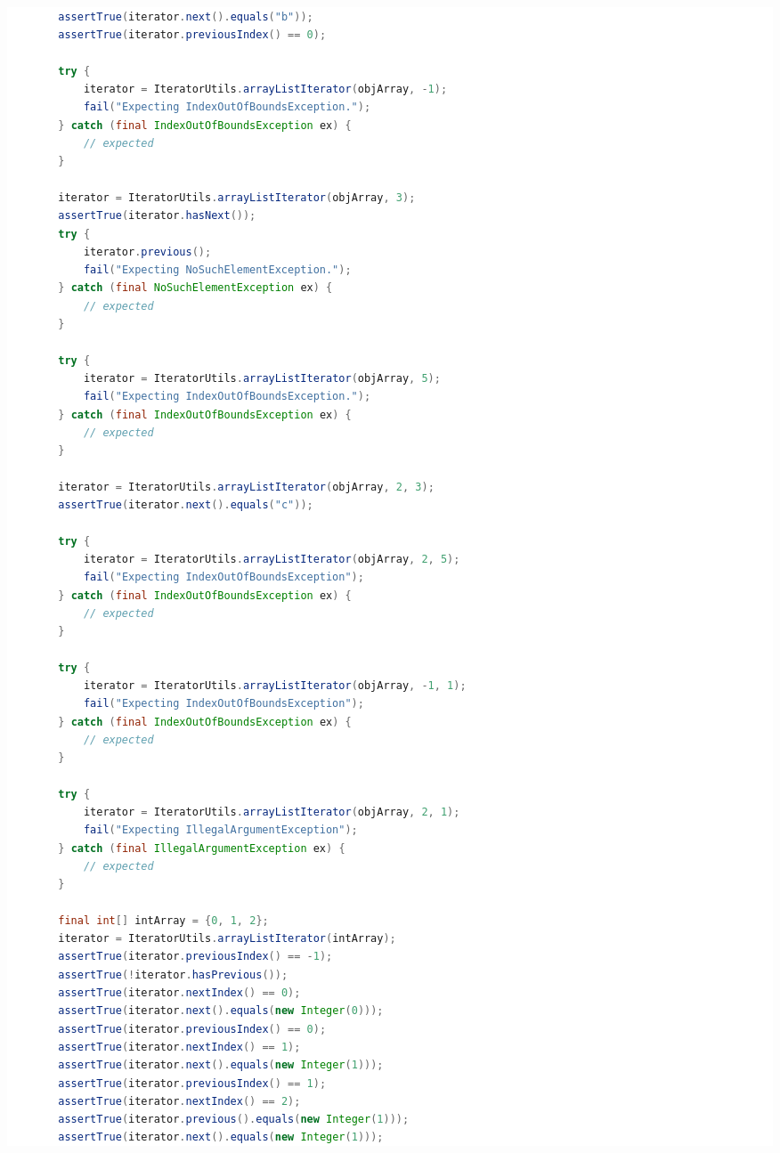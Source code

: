 ```java
        assertTrue(iterator.next().equals("b"));
        assertTrue(iterator.previousIndex() == 0);

        try {
            iterator = IteratorUtils.arrayListIterator(objArray, -1);
            fail("Expecting IndexOutOfBoundsException.");
        } catch (final IndexOutOfBoundsException ex) {
            // expected
        }

        iterator = IteratorUtils.arrayListIterator(objArray, 3);
        assertTrue(iterator.hasNext());
        try {
            iterator.previous();
            fail("Expecting NoSuchElementException.");
        } catch (final NoSuchElementException ex) {
            // expected
        }

        try {
            iterator = IteratorUtils.arrayListIterator(objArray, 5);
            fail("Expecting IndexOutOfBoundsException.");
        } catch (final IndexOutOfBoundsException ex) {
            // expected
        }

        iterator = IteratorUtils.arrayListIterator(objArray, 2, 3);
        assertTrue(iterator.next().equals("c"));

        try {
            iterator = IteratorUtils.arrayListIterator(objArray, 2, 5);
            fail("Expecting IndexOutOfBoundsException");
        } catch (final IndexOutOfBoundsException ex) {
            // expected
        }

        try {
            iterator = IteratorUtils.arrayListIterator(objArray, -1, 1);
            fail("Expecting IndexOutOfBoundsException");
        } catch (final IndexOutOfBoundsException ex) {
            // expected
        }

        try {
            iterator = IteratorUtils.arrayListIterator(objArray, 2, 1);
            fail("Expecting IllegalArgumentException");
        } catch (final IllegalArgumentException ex) {
            // expected
        }

        final int[] intArray = {0, 1, 2};
        iterator = IteratorUtils.arrayListIterator(intArray);
        assertTrue(iterator.previousIndex() == -1);
        assertTrue(!iterator.hasPrevious());
        assertTrue(iterator.nextIndex() == 0);
        assertTrue(iterator.next().equals(new Integer(0)));
        assertTrue(iterator.previousIndex() == 0);
        assertTrue(iterator.nextIndex() == 1);
        assertTrue(iterator.next().equals(new Integer(1)));
        assertTrue(iterator.previousIndex() == 1);
        assertTrue(iterator.nextIndex() == 2);
        assertTrue(iterator.previous().equals(new Integer(1)));
        assertTrue(iterator.next().equals(new Integer(1)));
```